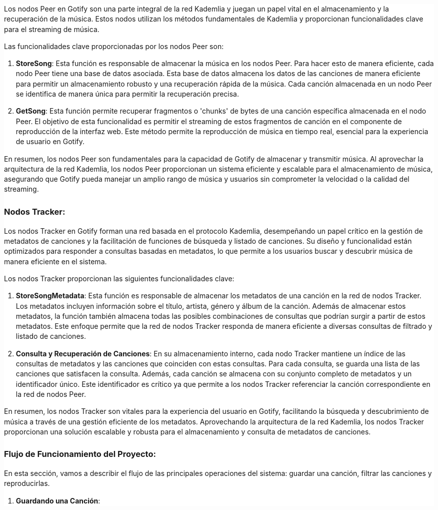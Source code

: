 Los nodos Peer en Gotify son una parte integral de la red Kademlia y juegan un papel vital en el almacenamiento y la recuperación de la música. Estos nodos utilizan los métodos fundamentales de Kademlia y proporcionan funcionalidades clave para el streaming de música.

Las funcionalidades clave proporcionadas por los nodos Peer son:

1. **StoreSong**: Esta función es responsable de almacenar la música en los nodos Peer. Para hacer esto de manera eficiente, cada nodo Peer tiene una base de datos asociada. Esta base de datos almacena los datos de las canciones de manera eficiente para permitir un almacenamiento robusto y una recuperación rápida de la música. Cada canción almacenada en un nodo Peer se identifica de manera única para permitir la recuperación precisa.

2. **GetSong**: Esta función permite recuperar fragmentos o 'chunks' de bytes de una canción específica almacenada en el nodo Peer. El objetivo de esta funcionalidad es permitir el streaming de estos fragmentos de canción en el componente de reproducción de la interfaz web. Este método permite la reproducción de música en tiempo real, esencial para la experiencia de usuario en Gotify.

En resumen, los nodos Peer son fundamentales para la capacidad de Gotify de almacenar y transmitir música. Al aprovechar la arquitectura de la red Kademlia, los nodos Peer proporcionan un sistema eficiente y escalable para el almacenamiento de música, asegurando que Gotify pueda manejar un amplio rango de música y usuarios sin comprometer la velocidad o la calidad del streaming.

### Nodos Tracker:
Los nodos Tracker en Gotify forman una red basada en el protocolo Kademlia, desempeñando un papel crítico en la gestión de metadatos de canciones y la facilitación de funciones de búsqueda y listado de canciones. Su diseño y funcionalidad están optimizados para responder a consultas basadas en metadatos, lo que permite a los usuarios buscar y descubrir música de manera eficiente en el sistema.

Los nodos Tracker proporcionan las siguientes funcionalidades clave:

1. **StoreSongMetadata**: Esta función es responsable de almacenar los metadatos de una canción en la red de nodos Tracker. Los metadatos incluyen información sobre el título, artista, género y álbum de la canción. Además de almacenar estos metadatos, la función también almacena todas las posibles combinaciones de consultas que podrían surgir a partir de estos metadatos. Este enfoque permite que la red de nodos Tracker responda de manera eficiente a diversas consultas de filtrado y listado de canciones.

2. **Consulta y Recuperación de Canciones**: En su almacenamiento interno, cada nodo Tracker mantiene un índice de las consultas de metadatos y las canciones que coinciden con estas consultas. Para cada consulta, se guarda una lista de las canciones que satisfacen la consulta. Además, cada canción se almacena con su conjunto completo de metadatos y un identificador único. Este identificador es crítico ya que permite a los nodos Tracker referenciar la canción correspondiente en la red de nodos Peer.

En resumen, los nodos Tracker son vitales para la experiencia del usuario en Gotify, facilitando la búsqueda y descubrimiento de música a través de una gestión eficiente de los metadatos. Aprovechando la arquitectura de la red Kademlia, los nodos Tracker proporcionan una solución escalable y robusta para el almacenamiento y consulta de metadatos de canciones.

### Flujo de Funcionamiento del Proyecto:
En esta sección, vamos a describir el flujo de las principales operaciones del sistema: guardar una canción, filtrar las canciones y reproducirlas.

1. **Guardando una Canción**: 
